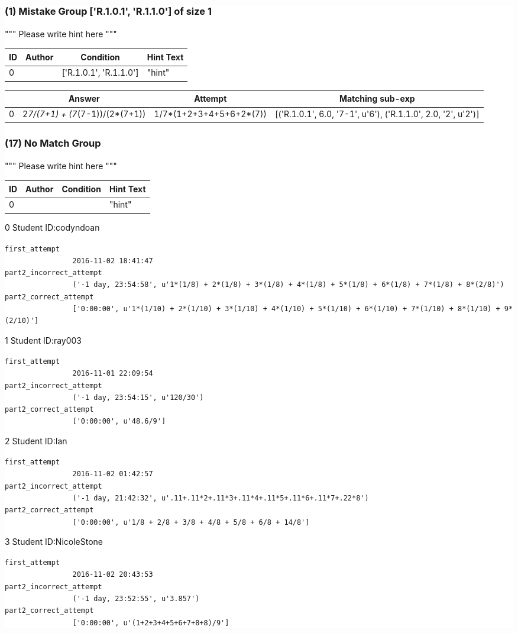 


### (1) Mistake Group ['R.1.0.1', 'R.1.1.0'] of size 1
""" Please write hint here """

|ID	|Author	|Condition	|Hint Text|
|---|---|---|---|
|0|	|['R.1.0.1', 'R.1.1.0']	|"hint"	|

|	|Answer	|Attempt	|Matching sub-exp|
|---|---|---|---|
|0	|2*7/(7+1) + (7*(7-1))/(2*(7+1))	|1/7*(1+2+3+4+5+6+2*(7))	|[('R.1.0.1', 6.0, '7-1', u'6'), ('R.1.1.0', 2.0, '2', u'2')]	|




### (17) No Match Group 
""" Please write hint here """

|ID	|Author	|Condition	|Hint Text|
|---|---|---|---|
|0|	|	|"hint"	|

0 Student ID:codyndoan

	first_attempt
					2016-11-02 18:41:47
	part2_incorrect_attempt
					('-1 day, 23:54:58', u'1*(1/8) + 2*(1/8) + 3*(1/8) + 4*(1/8) + 5*(1/8) + 6*(1/8) + 7*(1/8) + 8*(2/8)')
	part2_correct_attempt
					['0:00:00', u'1*(1/10) + 2*(1/10) + 3*(1/10) + 4*(1/10) + 5*(1/10) + 6*(1/10) + 7*(1/10) + 8*(1/10) + 9*(2/10)']

1 Student ID:ray003

	first_attempt
					2016-11-01 22:09:54
	part2_incorrect_attempt
					('-1 day, 23:54:15', u'120/30')
	part2_correct_attempt
					['0:00:00', u'48.6/9']

2 Student ID:Ian

	first_attempt
					2016-11-02 01:42:57
	part2_incorrect_attempt
					('-1 day, 21:42:32', u'.11+.11*2+.11*3+.11*4+.11*5+.11*6+.11*7+.22*8')
	part2_correct_attempt
					['0:00:00', u'1/8 + 2/8 + 3/8 + 4/8 + 5/8 + 6/8 + 14/8']

3 Student ID:NicoleStone

	first_attempt
					2016-11-02 20:43:53
	part2_incorrect_attempt
					('-1 day, 23:52:55', u'3.857')
	part2_correct_attempt
					['0:00:00', u'(1+2+3+4+5+6+7+8+8)/9']
